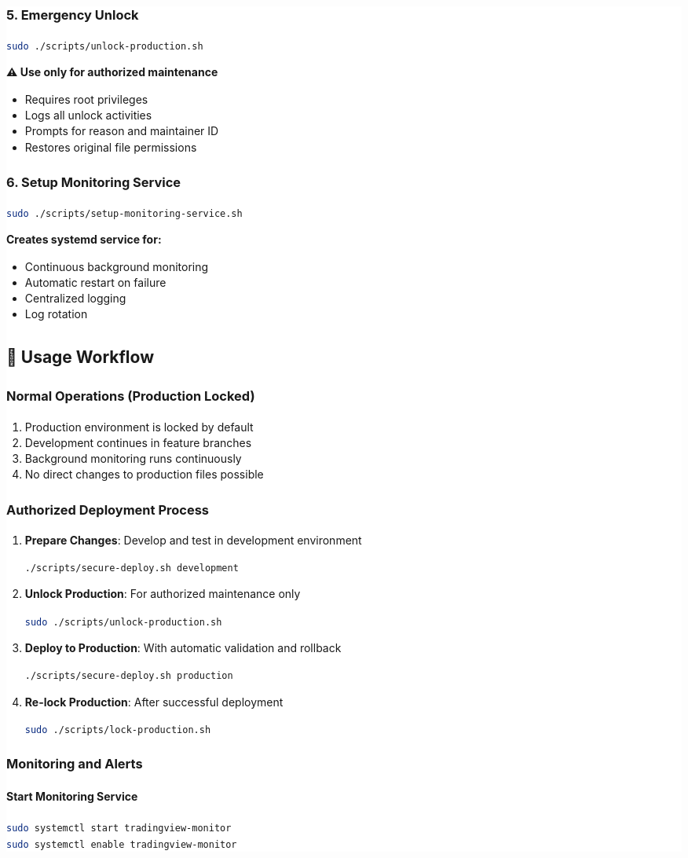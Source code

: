 ### 5. Emergency Unlock
```bash
sudo ./scripts/unlock-production.sh
```
**⚠️ Use only for authorized maintenance**
- Requires root privileges
- Logs all unlock activities
- Prompts for reason and maintainer ID
- Restores original file permissions

### 6. Setup Monitoring Service
```bash
sudo ./scripts/setup-monitoring-service.sh
```
**Creates systemd service for:**
- Continuous background monitoring
- Automatic restart on failure
- Centralized logging
- Log rotation

## 🔧 Usage Workflow

### Normal Operations (Production Locked)
1. Production environment is locked by default
2. Development continues in feature branches
3. Background monitoring runs continuously
4. No direct changes to production files possible

### Authorized Deployment Process
1. **Prepare Changes**: Develop and test in development environment
   ```bash
   ./scripts/secure-deploy.sh development
   ```

2. **Unlock Production**: For authorized maintenance only
   ```bash
   sudo ./scripts/unlock-production.sh
   ```

3. **Deploy to Production**: With automatic validation and rollback
   ```bash
   ./scripts/secure-deploy.sh production
   ```

4. **Re-lock Production**: After successful deployment
   ```bash
   sudo ./scripts/lock-production.sh
   ```

### Monitoring and Alerts

#### Start Monitoring Service
```bash
sudo systemctl start tradingview-monitor
sudo systemctl enable tradingview-monitor
```
